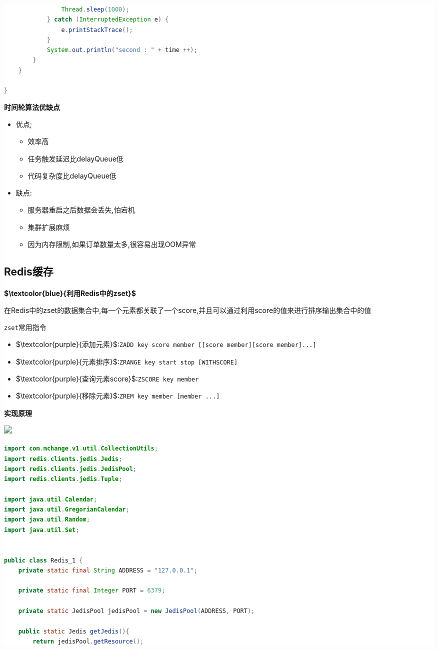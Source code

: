 ```java
                Thread.sleep(1000);
            } catch (InterruptedException e) {
                e.printStackTrace();
            }
            System.out.println("second : " + time ++);
        }
    }

}
```

**时间轮算法优缺点**

* 优点;
  
  * 效率高
  
  * 任务触发延迟比delayQueue低
  
  * 代码复杂度比delayQueue低

* 缺点:
  
  * 服务器重启之后数据会丢失,怕宕机
  
  * 集群扩展麻烦
  
  * 因为内存限制,如果订单数量太多,很容易出现OOM异常

## Redis缓存

**$\textcolor{blue}{利用Redis中的zset}$**

在Redis中的zset的数据集合中,每一个元素都关联了一个score,并且可以通过利用score的值来进行排序输出集合中的值

`zset`常用指令

* $\textcolor{purple}{添加元素}$:`ZADD key score member [[score member][score member]...]`

* $\textcolor{purple}{元素排序}$:`ZRANGE key start stop [WITHSCORE]`

* $\textcolor{purple}{查询元素score}$:`ZSCORE key member`

* $\textcolor{purple}{移除元素}$:`ZREM key member [member ...]`

**实现原理**

![](https://raw.githubusercontent.com/AstoriaMalfoy/ImageRepository/main/2022/01/08-17-01-45-ZSet%E5%AE%9E%E7%8E%B0%E5%BB%B6%E6%97%B6%E9%98%9F%E5%88%97.png)

```java
import com.mchange.v1.util.CollectionUtils;
import redis.clients.jedis.Jedis;
import redis.clients.jedis.JedisPool;
import redis.clients.jedis.Tuple;

import java.util.Calendar;
import java.util.GregorianCalendar;
import java.util.Random;
import java.util.Set;


public class Redis_1 {
    private static final String ADDRESS = "127.0.0.1";

    private static final Integer PORT = 6379;

    private static JedisPool jedisPool = new JedisPool(ADDRESS, PORT);

    public static Jedis getJedis(){
        return jedisPool.getResource();
```
